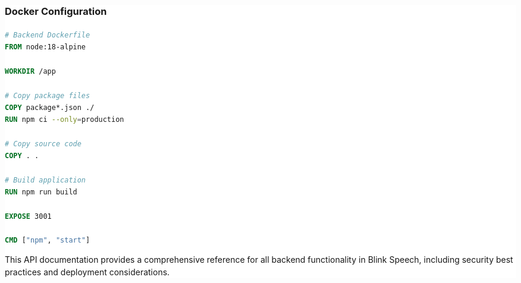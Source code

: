 ### Docker Configuration

```dockerfile
# Backend Dockerfile
FROM node:18-alpine

WORKDIR /app

# Copy package files
COPY package*.json ./
RUN npm ci --only=production

# Copy source code
COPY . .

# Build application
RUN npm run build

EXPOSE 3001

CMD ["npm", "start"]
```

This API documentation provides a comprehensive reference for all backend functionality in Blink Speech, including security best practices and deployment considerations.
